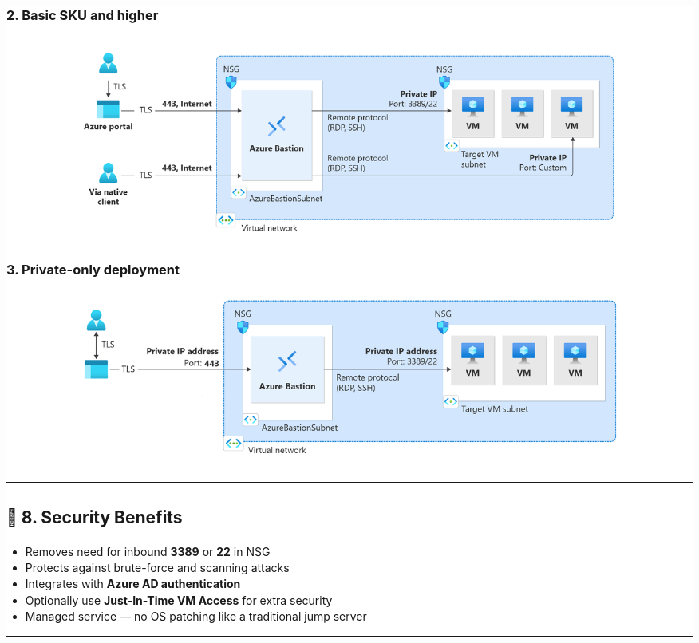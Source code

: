 ### 2. Basic SKU and higher

<div align="center">
  <img src="images/bastion-basic-standard-sku.png" alt="Azure Bastion Basic and Standard SKUs" style="width: 80%; border-radius: 10px;">
</div>

### 3. Private-only deployment

<div align="center">
  <img src="images/bastion-premium-sku.png" alt="Azure Bastion Premium SKU" style="width: 80%; border-radius: 10px;">
</div>

---

## 🔐 8. Security Benefits

- Removes need for inbound **3389** or **22** in NSG
- Protects against brute-force and scanning attacks
- Integrates with **Azure AD authentication**
- Optionally use **Just-In-Time VM Access** for extra security
- Managed service — no OS patching like a traditional jump server

---